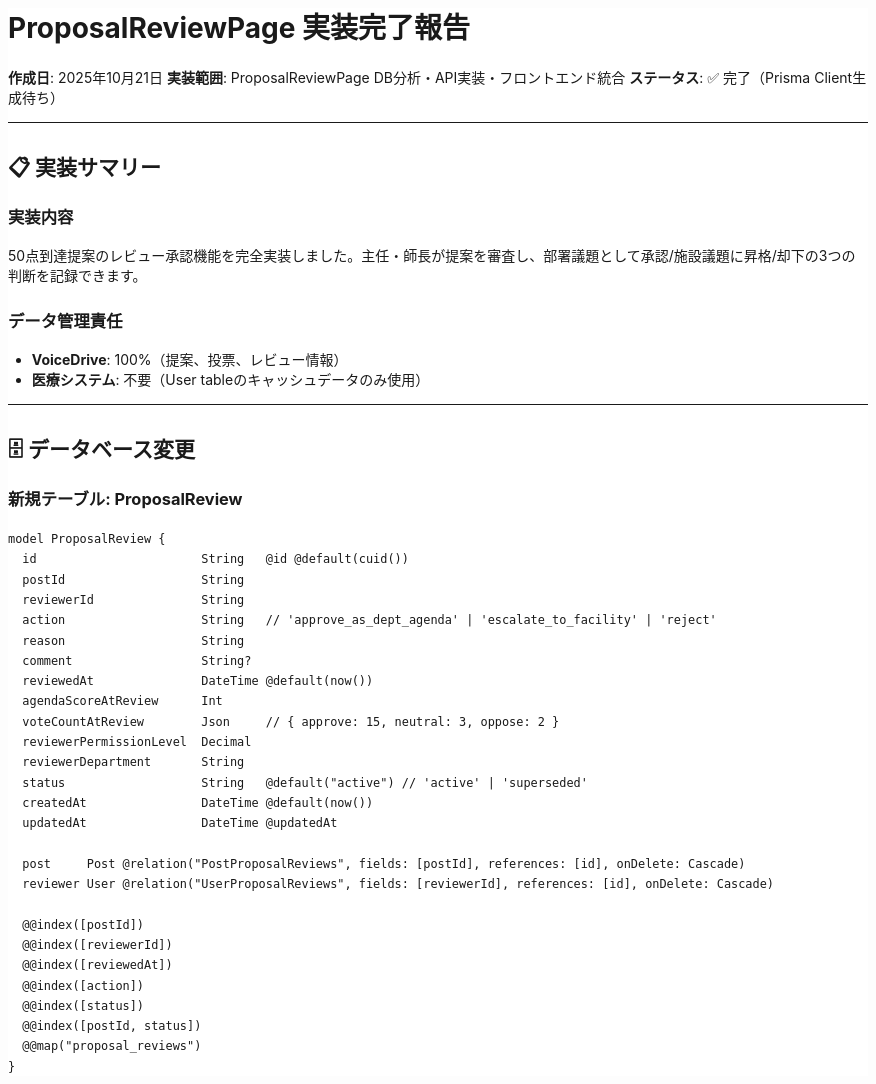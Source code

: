 # ProposalReviewPage 実装完了報告

**作成日**: 2025年10月21日
**実装範囲**: ProposalReviewPage DB分析・API実装・フロントエンド統合
**ステータス**: ✅ 完了（Prisma Client生成待ち）

---

## 📋 実装サマリー

### 実装内容
50点到達提案のレビュー承認機能を完全実装しました。主任・師長が提案を審査し、部署議題として承認/施設議題に昇格/却下の3つの判断を記録できます。

### データ管理責任
- **VoiceDrive**: 100%（提案、投票、レビュー情報）
- **医療システム**: 不要（User tableのキャッシュデータのみ使用）

---

## 🗄️ データベース変更

### 新規テーブル: ProposalReview

```prisma
model ProposalReview {
  id                       String   @id @default(cuid())
  postId                   String
  reviewerId               String
  action                   String   // 'approve_as_dept_agenda' | 'escalate_to_facility' | 'reject'
  reason                   String
  comment                  String?
  reviewedAt               DateTime @default(now())
  agendaScoreAtReview      Int
  voteCountAtReview        Json     // { approve: 15, neutral: 3, oppose: 2 }
  reviewerPermissionLevel  Decimal
  reviewerDepartment       String
  status                   String   @default("active") // 'active' | 'superseded'
  createdAt                DateTime @default(now())
  updatedAt                DateTime @updatedAt

  post     Post @relation("PostProposalReviews", fields: [postId], references: [id], onDelete: Cascade)
  reviewer User @relation("UserProposalReviews", fields: [reviewerId], references: [id], onDelete: Cascade)

  @@index([postId])
  @@index([reviewerId])
  @@index([reviewedAt])
  @@index([action])
  @@index([status])
  @@index([postId, status])
  @@map("proposal_reviews")
}
```
